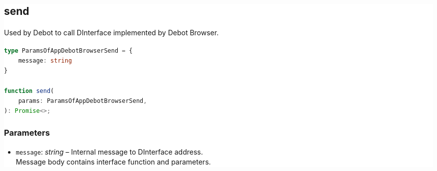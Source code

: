 
## send

Used by Debot to call DInterface implemented by Debot Browser.

```ts
type ParamsOfAppDebotBrowserSend = {
    message: string
}

function send(
    params: ParamsOfAppDebotBrowserSend,
): Promise<>;
```
### Parameters
- `message`: _string_ – Internal message to DInterface address.
<br>Message body contains interface function and parameters.


